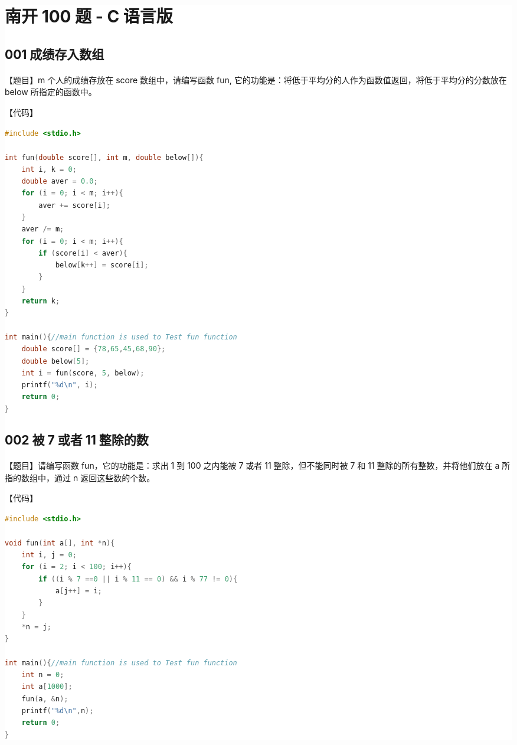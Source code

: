 # 南开 100 题 - C 语言版

## 001 成绩存入数组

【题目】m 个人的成绩存放在 score 数组中，请编写函数 fun, 它的功能是：将低于平均分的人作为函数值返回，将低于平均分的分数放在 below 所指定的函数中。

【代码】

```c
#include <stdio.h>

int fun(double score[], int m, double below[]){
    int i, k = 0;
    double aver = 0.0;
    for (i = 0; i < m; i++){
        aver += score[i];
    }
    aver /= m;
    for (i = 0; i < m; i++){
        if (score[i] < aver){
            below[k++] = score[i];
        }
    }
    return k;
}

int main(){//main function is used to Test fun function
    double score[] = {78,65,45,68,90};
    double below[5];
    int i = fun(score, 5, below);
    printf("%d\n", i);
    return 0;
}
```

## 002 被 7 或者 11 整除的数

【题目】请编写函数 fun，它的功能是：求出 1 到 100 之内能被 7 或者 11 整除，但不能同时被 7 和 11 整除的所有整数，并将他们放在 a 所指的数组中，通过 n 返回这些数的个数。

【代码】

```c
#include <stdio.h>

void fun(int a[], int *n){
    int i, j = 0;
    for (i = 2; i < 100; i++){
        if ((i % 7 ==0 || i % 11 == 0) && i % 77 != 0){
            a[j++] = i;
        }
    }
    *n = j;
}

int main(){//main function is used to Test fun function
    int n = 0;
    int a[1000];
    fun(a, &n);
    printf("%d\n",n);
    return 0;
}
```
